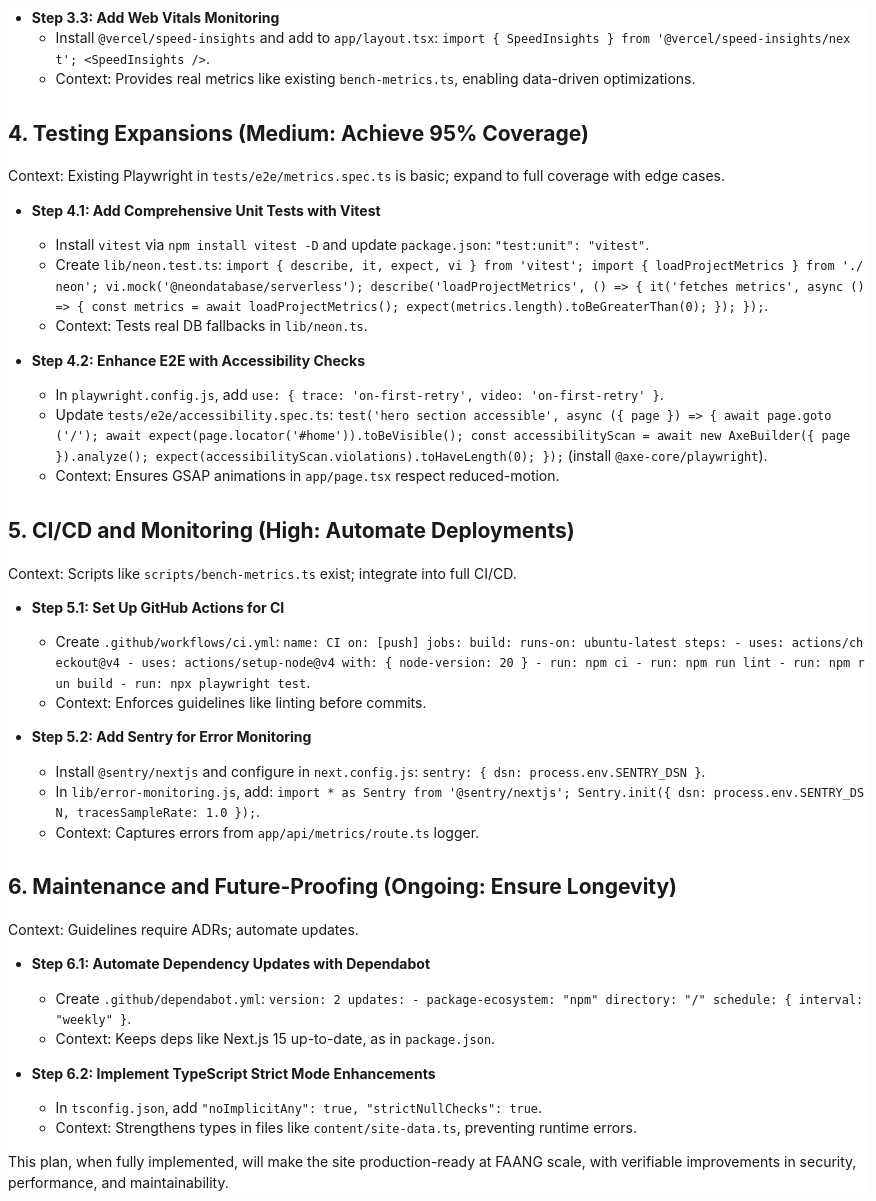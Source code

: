 - **Step 3.3: Add Web Vitals Monitoring**
  - Install `@vercel/speed-insights` and add to `app/layout.tsx`: `import { SpeedInsights } from '@vercel/speed-insights/next'; <SpeedInsights />`.
  - Context: Provides real metrics like existing `bench-metrics.ts`, enabling data-driven optimizations.

## 4. Testing Expansions (Medium: Achieve 95% Coverage)
Context: Existing Playwright in `tests/e2e/metrics.spec.ts` is basic; expand to full coverage with edge cases.

- **Step 4.1: Add Comprehensive Unit Tests with Vitest**
  - Install `vitest` via `npm install vitest -D` and update `package.json`: `"test:unit": "vitest"`.
  - Create `lib/neon.test.ts`: `import { describe, it, expect, vi } from 'vitest'; import { loadProjectMetrics } from './neon'; vi.mock('@neondatabase/serverless'); describe('loadProjectMetrics', () => { it('fetches metrics', async () => { const metrics = await loadProjectMetrics(); expect(metrics.length).toBeGreaterThan(0); }); });`.
  - Context: Tests real DB fallbacks in `lib/neon.ts`.

- **Step 4.2: Enhance E2E with Accessibility Checks**
  - In `playwright.config.js`, add `use: { trace: 'on-first-retry', video: 'on-first-retry' }`.
  - Update `tests/e2e/accessibility.spec.ts`: `test('hero section accessible', async ({ page }) => { await page.goto('/'); await expect(page.locator('#home')).toBeVisible(); const accessibilityScan = await new AxeBuilder({ page }).analyze(); expect(accessibilityScan.violations).toHaveLength(0); });` (install `@axe-core/playwright`).
  - Context: Ensures GSAP animations in `app/page.tsx` respect reduced-motion.

## 5. CI/CD and Monitoring (High: Automate Deployments)
Context: Scripts like `scripts/bench-metrics.ts` exist; integrate into full CI/CD.

- **Step 5.1: Set Up GitHub Actions for CI**
  - Create `.github/workflows/ci.yml`: `name: CI on: [push] jobs: build: runs-on: ubuntu-latest steps: - uses: actions/checkout@v4 - uses: actions/setup-node@v4 with: { node-version: 20 } - run: npm ci - run: npm run lint - run: npm run build - run: npx playwright test`.
  - Context: Enforces guidelines like linting before commits.

- **Step 5.2: Add Sentry for Error Monitoring**
  - Install `@sentry/nextjs` and configure in `next.config.js`: `sentry: { dsn: process.env.SENTRY_DSN }`.
  - In `lib/error-monitoring.js`, add: `import * as Sentry from '@sentry/nextjs'; Sentry.init({ dsn: process.env.SENTRY_DSN, tracesSampleRate: 1.0 });`.
  - Context: Captures errors from `app/api/metrics/route.ts` logger.

## 6. Maintenance and Future-Proofing (Ongoing: Ensure Longevity)
Context: Guidelines require ADRs; automate updates.

- **Step 6.1: Automate Dependency Updates with Dependabot**
  - Create `.github/dependabot.yml`: `version: 2 updates: - package-ecosystem: "npm" directory: "/" schedule: { interval: "weekly" }`.
  - Context: Keeps deps like Next.js 15 up-to-date, as in `package.json`.

- **Step 6.2: Implement TypeScript Strict Mode Enhancements**
  - In `tsconfig.json`, add `"noImplicitAny": true, "strictNullChecks": true`.
  - Context: Strengthens types in files like `content/site-data.ts`, preventing runtime errors.

This plan, when fully implemented, will make the site production-ready at FAANG scale, with verifiable improvements in security, performance, and maintainability.